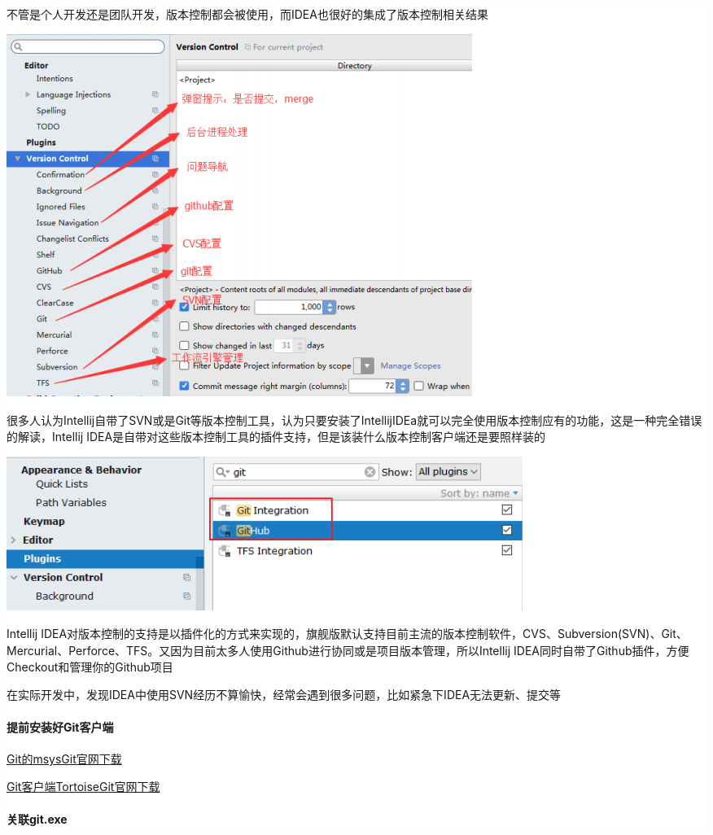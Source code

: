 不管是个人开发还是团队开发，版本控制都会被使用，而IDEA也很好的集成了版本控制相关结果

![idea](Intelij/e8.png)

很多人认为Intellij自带了SVN或是Git等版本控制工具，认为只要安装了IntellijIDEa就可以完全使用版本控制应有的功能，这是一种完全错误的解读，Intellij IDEA是自带对这些版本控制工具的插件支持，但是该装什么版本控制客户端还是要照样装的

![idea](Intelij/f1.png)

Intellij IDEA对版本控制的支持是以插件化的方式来实现的，旗舰版默认支持目前主流的版本控制软件，CVS、Subversion(SVN)、Git、Mercurial、Perforce、TFS。又因为目前太多人使用Github进行协同或是项目版本管理，所以Intellij IDEA同时自带了Github插件，方便Checkout和管理你的Github项目

在实际开发中，发现IDEA中使用SVN经历不算愉快，经常会遇到很多问题，比如紧急下IDEA无法更新、提交等

#### 提前安装好Git客户端

[Git的msysGit官网下载](https://git-scm.com/)

[Git客户端TortoiseGit官网下载](http://download.tortoisegit.org/tgit/)

#### 关联git.exe
